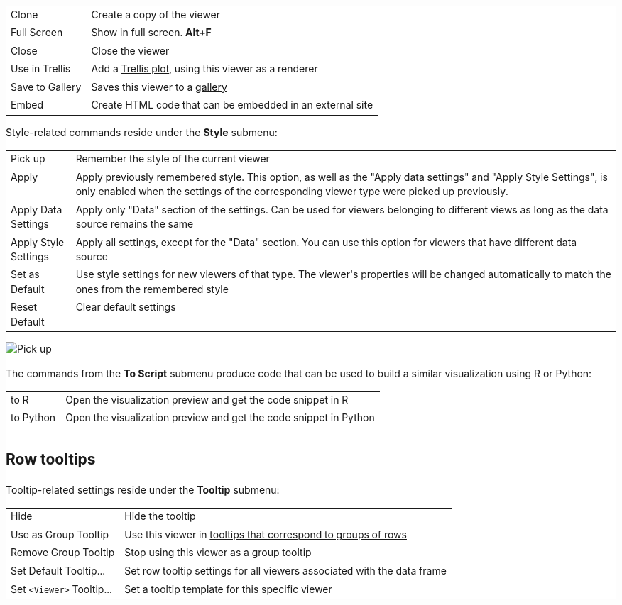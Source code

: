 |                 |                                                                                |
|-----------------|--------------------------------------------------------------------------------|
| Clone           | Create a copy of the viewer                                                    |
| Full Screen     | Show in full screen. **Alt+F**                                                 |
| Close           | Close the viewer                                                               |
| Use in Trellis  | Add a [Trellis plot](viewers/trellis-plot.md), using this viewer as a renderer |
| Save to Gallery | Saves this viewer to a [gallery](view-layout.md#layout-suggestions)            |
| Embed           | Create HTML code that can be embedded in an external site                   |

Style-related commands reside under the **Style** submenu:

|                      |                                                                                                                                                                                                                |
|----------------------|----------------------------------------------------------------------------------------------------------------------------------------------------------------------------------------------------------------|
| Pick up              | Remember the style of the current viewer                                                                                                                                                                       |
| Apply                | Apply previously remembered style. This option, as well as the "Apply data settings" and "Apply Style Settings", is only enabled when the settings of the corresponding viewer type were picked up previously. |
| Apply Data Settings  | Apply only "Data" section of the settings. Can be used for viewers belonging to different views as long as the data source remains the same                                                                    |
| Apply Style Settings | Apply all settings, except for the "Data" section. You can use this option for viewers that have different data source                                                                                         |
| Set as Default       | Use style settings for new viewers of that type. The viewer's properties will be changed automatically to match the ones from the remembered style                                                             |
| Reset Default        | Clear default settings                                                                                                                                                                                         |

![Pick up](../uploads/gifs/pickupstyle.gif "Pick up")

The commands from the **To Script** submenu produce code that can be used to build a similar visualization using R or
Python:

|           |                                                                   |
|-----------|-------------------------------------------------------------------|
| to R      | Open the visualization preview and get the code snippet in R      |
| to Python | Open the visualization preview and get the code snippet in Python |

## Row tooltips

Tooltip-related settings reside under the **Tooltip** submenu:

|                           |                                                                                  |
|---------------------------|----------------------------------------------------------------------------------|
| Hide                      | Hide the tooltip                                                                 |
| Use as Group Tooltip      | Use this viewer in [tooltips that correspond to groups of rows](#group-tooltips) |
| Remove Group Tooltip      | Stop using this viewer as a group tooltip                                        |
| Set Default Tooltip...    | Set row tooltip settings for all viewers associated with the data frame          |
| Set `<Viewer>` Tooltip... | Set a tooltip template for this specific viewer                                  |
